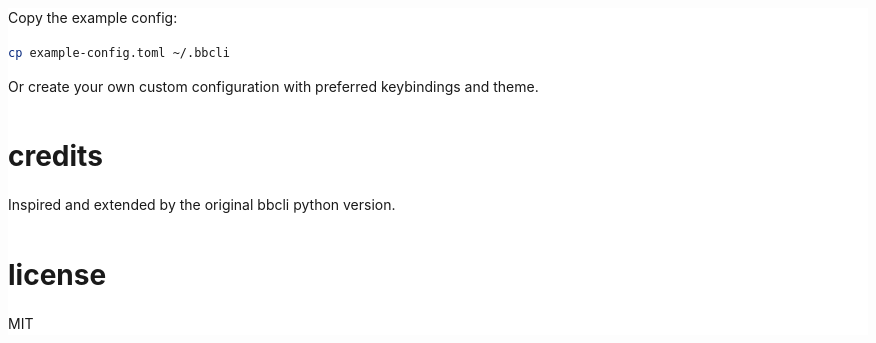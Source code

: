 Copy the example config:

```bash
cp example-config.toml ~/.bbcli
```

Or create your own custom configuration with preferred keybindings and theme.

# credits

Inspired and extended by the original bbcli python version.

# license

MIT
